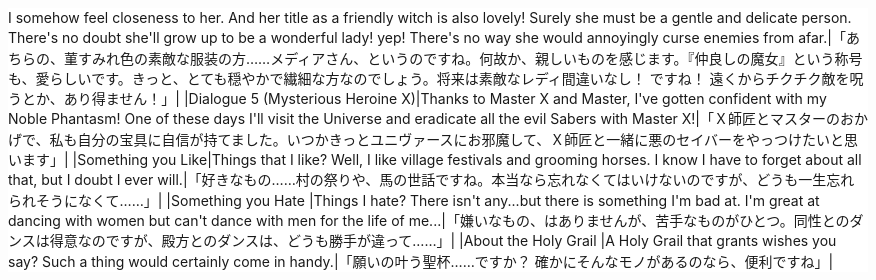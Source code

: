 I somehow feel closeness to her. And her title as a friendly witch is also lovely!
Surely she must be a gentle and delicate person.
There's no doubt she'll grow up to be a wonderful lady! yep!
There's no way she would annoyingly curse enemies from afar.|「あちらの、菫すみれ色の素敵な服装の方……メディアさん、というのですね。何故か、親しいものを感じます。『仲良しの魔女』という称号も、愛らしいです。きっと、とても穏やかで繊細な方なのでしょう。将来は素敵なレディ間違いなし！ ですね！ 遠くからチクチク敵を呪うとか、あり得ません！」|
|Dialogue 5 (Mysterious Heroine X)|Thanks to Master X and Master, I've gotten confident with my Noble Phantasm!
One of these days I'll visit the Universe and eradicate all the evil Sabers with Master X!|「Ｘ師匠とマスターのおかげで、私も自分の宝具に自信が持てました。いつかきっとユニヴァースにお邪魔して、Ｘ師匠と一緒に悪のセイバーをやっつけたいと思います」|
|Something you Like|Things that I like? Well, I like village festivals and grooming horses.
I know I have to forget about all that, but I doubt I ever will.|「好きなもの……村の祭りや、馬の世話ですね。本当なら忘れなくてはいけないのですが、どうも一生忘れられそうになくて……」|
|Something you Hate |Things I hate? There isn't any...but there is something I'm bad at.
I'm great at dancing with women but can't dance with men for the life of me...|「嫌いなもの、はありませんが、苦手なものがひとつ。同性とのダンスは得意なのですが、殿方とのダンスは、どうも勝手が違って……」|
|About the Holy Grail |A Holy Grail that grants wishes you say?
Such a thing would certainly come in handy.|「願いの叶う聖杯……ですか？ 確かにそんなモノがあるのなら、便利ですね」|
